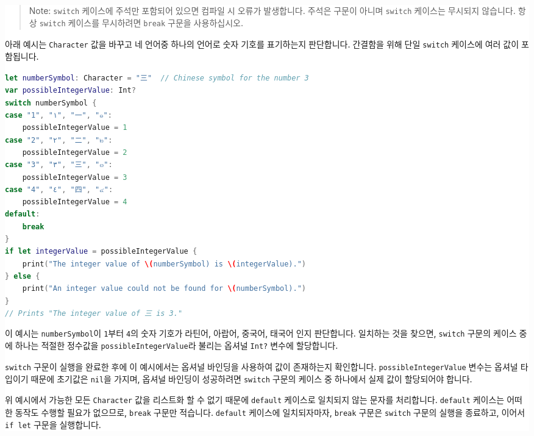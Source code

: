 > Note: `switch` 케이스에 주석만 포함되어 있으면 컴파일 시 오류가 발생합니다.
> 주석은 구문이 아니며 `switch` 케이스는 무시되지 않습니다.
> 항상 `switch` 케이스를 무시하려면 `break` 구문을 사용하십시오.

아래 예시는 `Character` 값을 바꾸고
네 언어중 하나의 언어로 숫자 기호를 표기하는지 판단합니다.
간결함을 위해 단일 `switch` 케이스에 여러 값이 포함됩니다.

```swift
let numberSymbol: Character = "三"  // Chinese symbol for the number 3
var possibleIntegerValue: Int?
switch numberSymbol {
case "1", "١", "一", "๑":
    possibleIntegerValue = 1
case "2", "٢", "二", "๒":
    possibleIntegerValue = 2
case "3", "٣", "三", "๓":
    possibleIntegerValue = 3
case "4", "٤", "四", "๔":
    possibleIntegerValue = 4
default:
    break
}
if let integerValue = possibleIntegerValue {
    print("The integer value of \(numberSymbol) is \(integerValue).")
} else {
    print("An integer value could not be found for \(numberSymbol).")
}
// Prints "The integer value of 三 is 3."
```



이 예시는 `numberSymbol`이
`1`부터 `4`의 숫자 기호가
라틴어, 아랍어, 중국어, 태국어 인지 판단합니다.
일치하는 것을 찾으면,
`switch` 구문의 케이스 중에 하나는
적절한 정수값을
`possibleIntegerValue`라 불리는 옵셔널 `Int?` 변수에 할당합니다.

`switch` 구문이 실행을 완료한 후에
이 예시에서는 옵셔널 바인딩을 사용하여 값이 존재하는지 확인합니다.
`possibleIntegerValue` 변수는 옵셔널 타입이기 때문에
초기값은 `nil`을 가지며,
옵셔널 바인딩이 성공하려면
`switch` 구문의 케이스 중 하나에서
실제 값이 할당되어야 합니다.

위 예시에서 가능한 모든 `Character` 값을 리스트화 할 수 없기 때문에
`default` 케이스로 일치되지 않는 문자를 처리합니다.
`default` 케이스는 어떠한 동작도 수행할 필요가 없으므로,
`break` 구문만 적습니다.
`default` 케이스에 일치되자마자,
`break` 구문은 `switch` 구문의 실행을 종료하고,
이어서 `if let` 구문을 실행합니다.
